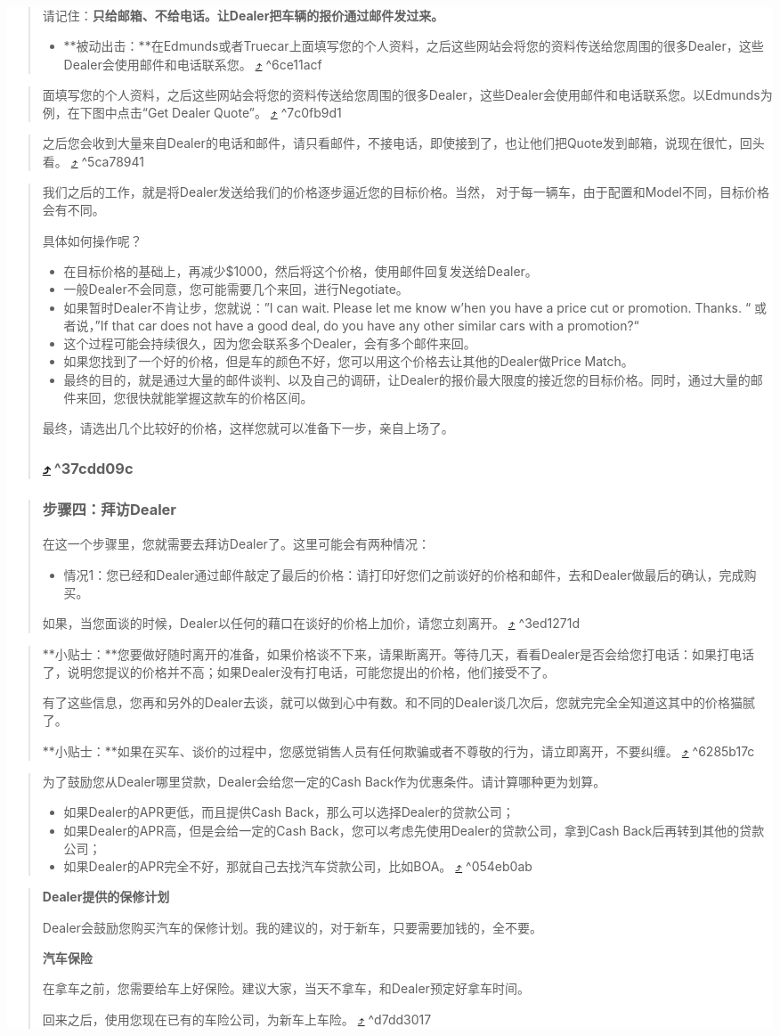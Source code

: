 > 请记住：**只给邮箱、不给电话。让Dealer把车辆的报价通过邮件发过来。**
> 
> * **被动出击：**在Edmunds或者Truecar上面填写您的个人资料，之后这些网站会将您的资料传送给您周围的很多Dealer，这些Dealer会使用邮件和电话联系您。 [⤴️](https://omnivore.app/me/2023-18a01574d6e#6ce11acf-acd1-4edd-910a-be366db253cf)  ^6ce11acf

> 面填写您的个人资料，之后这些网站会将您的资料传送给您周围的很多Dealer，这些Dealer会使用邮件和电话联系您。以Edmunds为例，在下图中点击“Get Dealer Quote”。 [⤴️](https://omnivore.app/me/2023-18a01574d6e#7c0fb9d1-a2a5-420a-b078-ed7191a606e4)  ^7c0fb9d1

> 之后您会收到大量来自Dealer的电话和邮件，请只看邮件，不接电话，即使接到了，也让他们把Quote发到邮箱，说现在很忙，回头看。 [⤴️](https://omnivore.app/me/2023-18a01574d6e#5ca78941-c4c3-4e67-ab3b-fea60b0a1504)  ^5ca78941

> 我们之后的工作，就是将Dealer发送给我们的价格逐步逼近您的目标价格。当然， 对于每一辆车，由于配置和Model不同，目标价格会有不同。
> 
> 具体如何操作呢？
> 
> * 在目标价格的基础上，再减少$1000，然后将这个价格，使用邮件回复发送给Dealer。
> * 一般Dealer不会同意，您可能需要几个来回，进行Negotiate。
> * 如果暂时Dealer不肯让步，您就说：”I can wait. Please let me know w’hen you have a price cut or promotion. Thanks. “ 或者说，”If that car does not have a good deal, do you have any other similar cars with a promotion?“
> * 这个过程可能会持续很久，因为您会联系多个Dealer，会有多个邮件来回。
> * 如果您找到了一个好的价格，但是车的颜色不好，您可以用这个价格去让其他的Dealer做Price Match。
> * 最终的目的，就是通过大量的邮件谈判、以及自己的调研，让Dealer的报价最大限度的接近您的目标价格。同时，通过大量的邮件来回，您很快就能掌握这款车的价格区间。
> 
> 最终，请选出几个比较好的价格，这样您就可以准备下一步，亲自上场了。
> 
> ###  [⤴️](https://omnivore.app/me/2023-18a01574d6e#37cdd09c-b01f-49af-beef-2ee38eed0e82)  ^37cdd09c

> ### 步骤四：拜访Dealer
> 
> 在这一个步骤里，您就需要去拜访Dealer了。这里可能会有两种情况：
> 
> * 情况1：您已经和Dealer通过邮件敲定了最后的价格：请打印好您们之前谈好的价格和邮件，去和Dealer做最后的确认，完成购买。
> 
> 如果，当您面谈的时候，Dealer以任何的藉口在谈好的价格上加价，请您立刻离开。 [⤴️](https://omnivore.app/me/2023-18a01574d6e#3ed1271d-c019-4002-8e41-e214d0f7c4f2)  ^3ed1271d

> **小贴士：**您要做好随时离开的准备，如果价格谈不下来，请果断离开。等待几天，看看Dealer是否会给您打电话：如果打电话了，说明您提议的价格并不高；如果Dealer没有打电话，可能您提出的价格，他们接受不了。
> 
> 有了这些信息，您再和另外的Dealer去谈，就可以做到心中有数。和不同的Dealer谈几次后，您就完完全全知道这其中的价格猫腻了。
> 
> **小贴士：**如果在买车、谈价的过程中，您感觉销售人员有任何欺骗或者不尊敬的行为，请立即离开，不要纠缠。 [⤴️](https://omnivore.app/me/2023-18a01574d6e#6285b17c-40a7-4943-83d2-c554d51b6281)  ^6285b17c

> 为了鼓励您从Dealer哪里贷款，Dealer会给您一定的Cash Back作为优惠条件。请计算哪种更为划算。
> 
> * 如果Dealer的APR更低，而且提供Cash Back，那么可以选择Dealer的贷款公司；
> * 如果Dealer的APR高，但是会给一定的Cash Back，您可以考虑先使用Dealer的贷款公司，拿到Cash Back后再转到其他的贷款公司；
> * 如果Dealer的APR完全不好，那就自己去找汽车贷款公司，比如BOA。 [⤴️](https://omnivore.app/me/2023-18a01574d6e#054eb0ab-b1c6-4611-821f-cc0ea8a1d7b9)  ^054eb0ab

> **Dealer提供的保修计划**
> 
> Dealer会鼓励您购买汽车的保修计划。我的建议的，对于新车，只要需要加钱的，全不要。
> 
> **汽车保险**
> 
> 在拿车之前，您需要给车上好保险。建议大家，当天不拿车，和Dealer预定好拿车时间。
> 
> 回来之后，使用您现在已有的车险公司，为新车上车险。 [⤴️](https://omnivore.app/me/2023-18a01574d6e#d7dd3017-5a18-4d4c-98f9-138fb11b9d34)  ^d7dd3017

